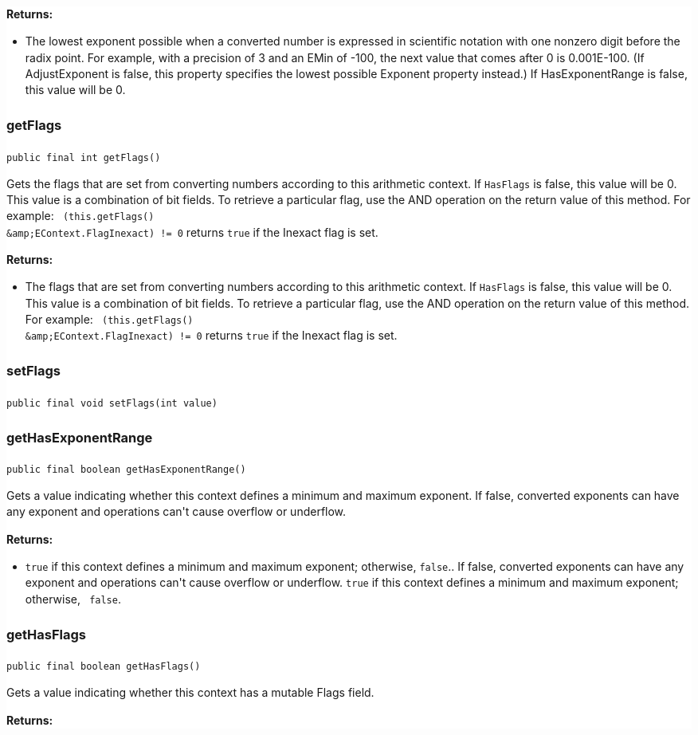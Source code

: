 **Returns:**

* The lowest exponent possible when a converted number is expressed in
 scientific notation with one nonzero digit before the radix point. For
 example, with a precision of 3 and an EMin of -100, the next value that
 comes after 0 is 0.001E-100. (If AdjustExponent is false, this property
 specifies the lowest possible Exponent property instead.) If
 HasExponentRange is false, this value will be 0.

### getFlags

    public final int getFlags()

Gets the flags that are set from converting numbers according to this
 arithmetic context. If <code>HasFlags</code> is false, this value will be 0. This
 value is a combination of bit fields. To retrieve a particular flag, use the
 AND operation on the return value of this method. For example: <code>
 (this.getFlags() &amp;amp;EContext.FlagInexact) != 0</code> returns <code>true</code> if
 the Inexact flag is set.

**Returns:**

* The flags that are set from converting numbers according to this
 arithmetic context. If <code>HasFlags</code> is false, this value will be 0. This
 value is a combination of bit fields. To retrieve a particular flag, use the
 AND operation on the return value of this method. For example: <code>
 (this.getFlags() &amp;amp;EContext.FlagInexact) != 0</code> returns <code>true</code> if the
 Inexact flag is set.

### setFlags

    public final void setFlags(int value)

### getHasExponentRange

    public final boolean getHasExponentRange()

Gets a value indicating whether this context defines a minimum and maximum
 exponent. If false, converted exponents can have any exponent and operations
 can't cause overflow or underflow.

**Returns:**

* <code>true</code> if this context defines a minimum and maximum exponent;
 otherwise, <code>false</code>.. If false, converted exponents can have any
 exponent and operations can't cause overflow or underflow. <code>true</code> if
 this context defines a minimum and maximum exponent; otherwise, <code>
 false</code>.

### getHasFlags

    public final boolean getHasFlags()

Gets a value indicating whether this context has a mutable Flags field.

**Returns:**
